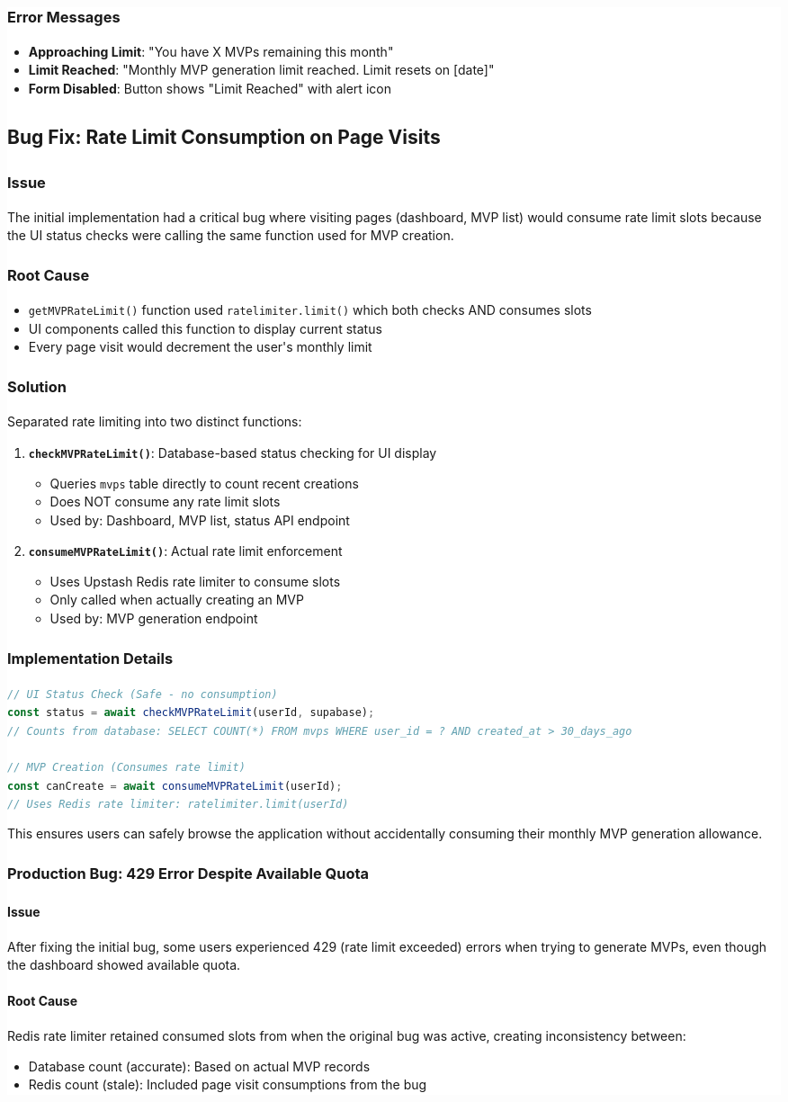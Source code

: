 ### Error Messages
- **Approaching Limit**: "You have X MVPs remaining this month"
- **Limit Reached**: "Monthly MVP generation limit reached. Limit resets on [date]"
- **Form Disabled**: Button shows "Limit Reached" with alert icon

## Bug Fix: Rate Limit Consumption on Page Visits

### Issue
The initial implementation had a critical bug where visiting pages (dashboard, MVP list) would consume rate limit slots because the UI status checks were calling the same function used for MVP creation.

### Root Cause
- `getMVPRateLimit()` function used `ratelimiter.limit()` which both checks AND consumes slots
- UI components called this function to display current status
- Every page visit would decrement the user's monthly limit

### Solution
Separated rate limiting into two distinct functions:

1. **`checkMVPRateLimit()`**: Database-based status checking for UI display
   - Queries `mvps` table directly to count recent creations
   - Does NOT consume any rate limit slots
   - Used by: Dashboard, MVP list, status API endpoint

2. **`consumeMVPRateLimit()`**: Actual rate limit enforcement
   - Uses Upstash Redis rate limiter to consume slots
   - Only called when actually creating an MVP
   - Used by: MVP generation endpoint

### Implementation Details
```typescript
// UI Status Check (Safe - no consumption)
const status = await checkMVPRateLimit(userId, supabase);
// Counts from database: SELECT COUNT(*) FROM mvps WHERE user_id = ? AND created_at > 30_days_ago

// MVP Creation (Consumes rate limit)
const canCreate = await consumeMVPRateLimit(userId);
// Uses Redis rate limiter: ratelimiter.limit(userId)
```

This ensures users can safely browse the application without accidentally consuming their monthly MVP generation allowance.

### Production Bug: 429 Error Despite Available Quota

#### Issue
After fixing the initial bug, some users experienced 429 (rate limit exceeded) errors when trying to generate MVPs, even though the dashboard showed available quota.

#### Root Cause
Redis rate limiter retained consumed slots from when the original bug was active, creating inconsistency between:
- Database count (accurate): Based on actual MVP records
- Redis count (stale): Included page visit consumptions from the bug
